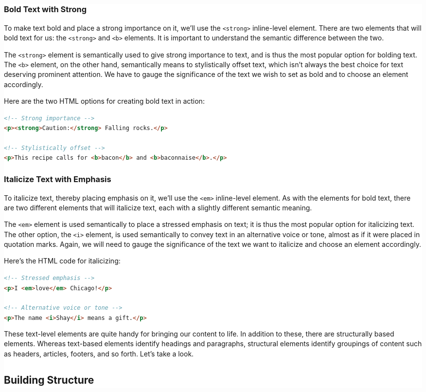 ### Bold Text with Strong

To make text bold and place a strong importance on it, we’ll use the `<strong>`
inline-level element. There are two elements that will bold text for us: the
`<strong>` and `<b>` elements. It is important to understand the semantic
difference between the two.

The `<strong>` element is semantically used to give strong importance to text,
and is thus the most popular option for bolding text. The `<b>` element, on the
other hand, semantically means to stylistically offset text, which isn’t always
the best choice for text deserving prominent attention. We have to gauge the
significance of the text we wish to set as bold and to choose an element
accordingly.

Here are the two HTML options for creating bold text in action:

```html
<!-- Strong importance -->
<p><strong>Caution:</strong> Falling rocks.</p>

<!-- Stylistically offset -->
<p>This recipe calls for <b>bacon</b> and <b>baconnaise</b>.</p>
```

### Italicize Text with Emphasis

To italicize text, thereby placing emphasis on it, we’ll use the `<em>`
inline-level element. As with the elements for bold text, there are two
different elements that will italicize text, each with a slightly different
semantic meaning.

The `<em>` element is used semantically to place a stressed emphasis on text; it
is thus the most popular option for italicizing text. The other option, the
`<i>` element, is used semantically to convey text in an alternative voice or
tone, almost as if it were placed in quotation marks. Again, we will need to
gauge the significance of the text we want to italicize and choose an element
accordingly.

Here’s the HTML code for italicizing:

```html
<!-- Stressed emphasis -->
<p>I <em>love</em> Chicago!</p>

<!-- Alternative voice or tone -->
<p>The name <i>Shay</i> means a gift.</p>
```

These text-level elements are quite handy for bringing our content to life. In
addition to these, there are structurally based elements. Whereas text-based
elements identify headings and paragraphs, structural elements identify
groupings of content such as headers, articles, footers, and so forth. Let’s
take a look.

## Building Structure

